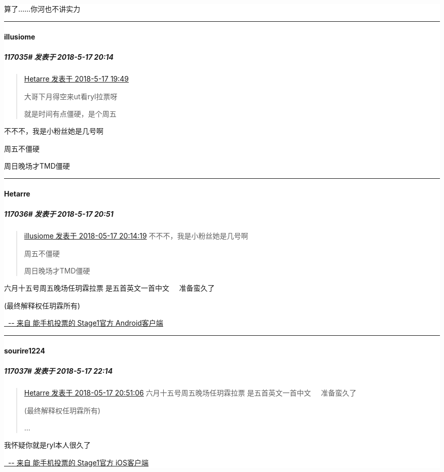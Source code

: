 算了……你河也不讲实力


-----

####  illusiome  
##### 117035#       发表于 2018-5-17 20:14


<blockquote><a href="httphttps://bbs.saraba1st.com/2b/forum.php?mod=redirect&amp;goto=findpost&amp;pid=39643531&amp;ptid=1105387" target="_blank">Hetarre 发表于 2018-5-17 19:49</a>

大哥下月得空来ut看ryl拉票呀  

就是时间有点僵硬，是个周五</blockquote>不不不，我是小粉丝她是几号啊

周五不僵硬

周日晚场才TMD僵硬


-----

####  Hetarre  
##### 117036#       发表于 2018-5-17 20:51


<blockquote><a href="httphttps://bbs.saraba1st.com/2b/forum.php?mod=redirect&amp;goto=findpost&amp;pid=39643879&amp;ptid=1105387" target="_blank">illusiome 发表于 2018-05-17 20:14:19</a>
不不不，我是小粉丝她是几号啊

周五不僵硬

周日晚场才TMD僵硬</blockquote>六月十五号周五晚场任玥霖拉票
是五首英文一首中文  
  准备蛮久了

(最终解释权任玥霖所有)

[  -- 来自 能手机投票的 Stage1官方 Android客户端](https://www.coolapk.com/apk/140634)


-----

####  sourire1224  
##### 117037#       发表于 2018-5-17 22:14


<blockquote><a href="httphttps://bbs.saraba1st.com/2b/forum.php?mod=redirect&amp;goto=findpost&amp;pid=39644353&amp;ptid=1105387" target="_blank">Hetarre 发表于 2018-05-17 20:51:06</a>
六月十五号周五晚场任玥霖拉票
是五首英文一首中文  
  准备蛮久了

(最终解释权任玥霖所有)

 ...</blockquote>我怀疑你就是ryl本人很久了

[  -- 来自 能手机投票的 Stage1官方 iOS客户端](https://itunes.apple.com/fi/app/saraba1st/id1221237470?mt=8)

